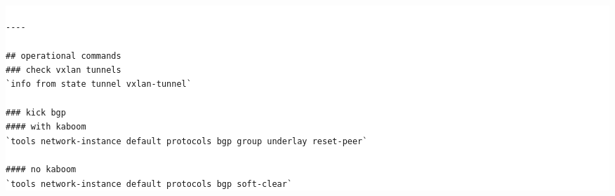 ```

----

## operational commands
### check vxlan tunnels
`info from state tunnel vxlan-tunnel`

### kick bgp
#### with kaboom
`tools network-instance default protocols bgp group underlay reset-peer`

#### no kaboom
`tools network-instance default protocols bgp soft-clear`
